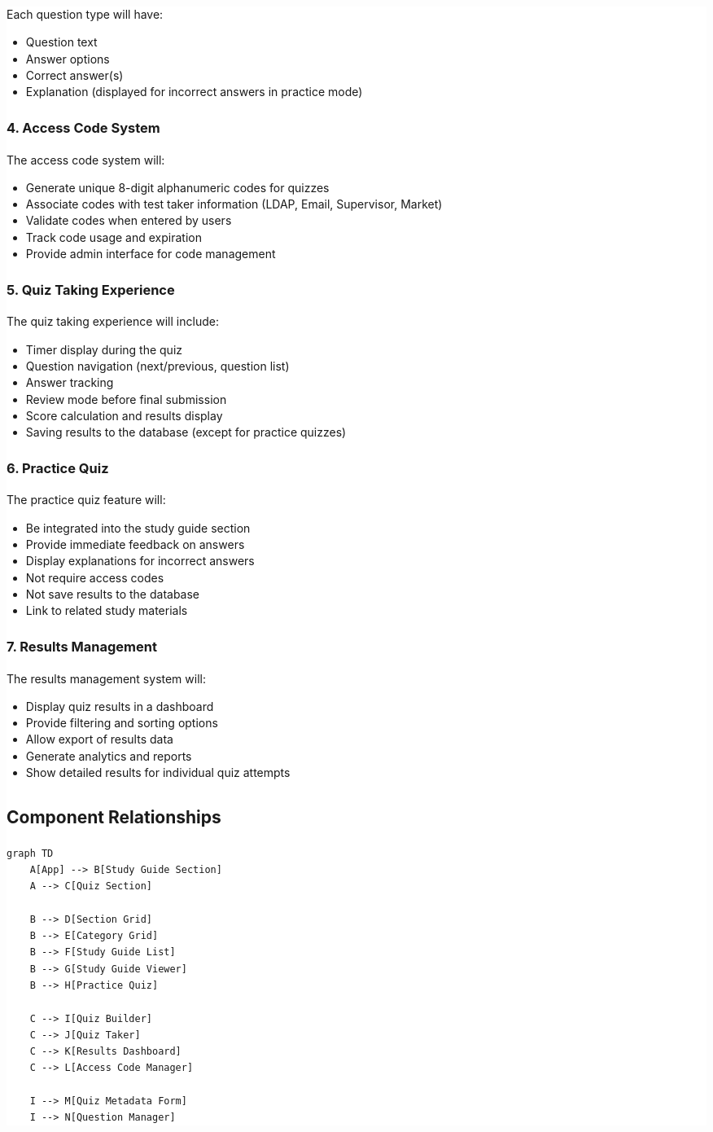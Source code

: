 Each question type will have:
- Question text
- Answer options
- Correct answer(s)
- Explanation (displayed for incorrect answers in practice mode)

### 4. Access Code System

The access code system will:
- Generate unique 8-digit alphanumeric codes for quizzes
- Associate codes with test taker information (LDAP, Email, Supervisor, Market)
- Validate codes when entered by users
- Track code usage and expiration
- Provide admin interface for code management

### 5. Quiz Taking Experience

The quiz taking experience will include:
- Timer display during the quiz
- Question navigation (next/previous, question list)
- Answer tracking
- Review mode before final submission
- Score calculation and results display
- Saving results to the database (except for practice quizzes)

### 6. Practice Quiz

The practice quiz feature will:
- Be integrated into the study guide section
- Provide immediate feedback on answers
- Display explanations for incorrect answers
- Not require access codes
- Not save results to the database
- Link to related study materials

### 7. Results Management

The results management system will:
- Display quiz results in a dashboard
- Provide filtering and sorting options
- Allow export of results data
- Generate analytics and reports
- Show detailed results for individual quiz attempts

## Component Relationships

```mermaid
graph TD
    A[App] --> B[Study Guide Section]
    A --> C[Quiz Section]
    
    B --> D[Section Grid]
    B --> E[Category Grid]
    B --> F[Study Guide List]
    B --> G[Study Guide Viewer]
    B --> H[Practice Quiz]
    
    C --> I[Quiz Builder]
    C --> J[Quiz Taker]
    C --> K[Results Dashboard]
    C --> L[Access Code Manager]
    
    I --> M[Quiz Metadata Form]
    I --> N[Question Manager]
```